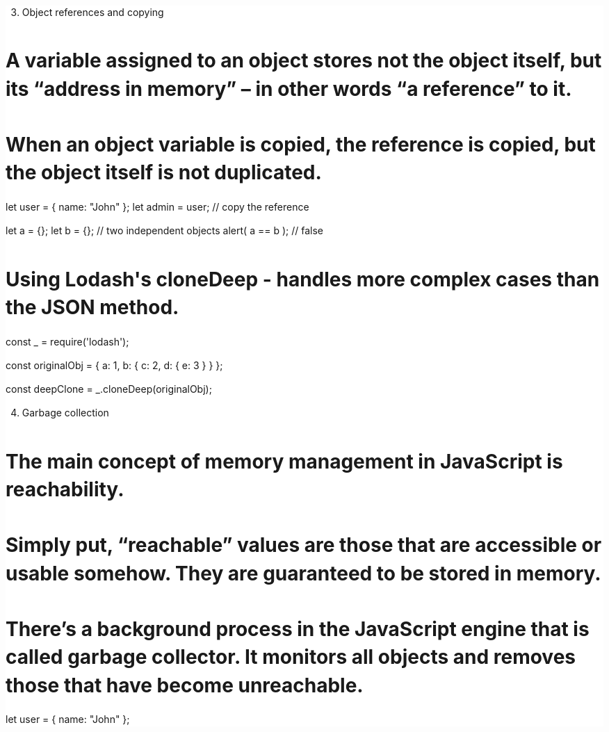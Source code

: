 
3. Object references and copying

# A variable assigned to an object stores not the object itself, but its “address in memory” – in other words “a reference” to it.
# When an object variable is copied, the reference is copied, but the object itself is not duplicated.

let user = { name: "John" };
let admin = user; // copy the reference


let a = {};
let b = {}; // two independent objects
alert( a == b ); // false


# Using Lodash's cloneDeep -  handles more complex cases than the JSON method.
const _ = require('lodash');

const originalObj = {
  a: 1,
  b: {
    c: 2,
    d: {
      e: 3
    }
  }
};

const deepClone = _.cloneDeep(originalObj);


4. Garbage collection

# The main concept of memory management in JavaScript is reachability.
# Simply put, “reachable” values are those that are accessible or usable somehow. They are guaranteed to be stored in memory.
# There’s a background process in the JavaScript engine that is called garbage collector. It monitors all objects and removes those that have become unreachable.

let user = {
  name: "John"
};
